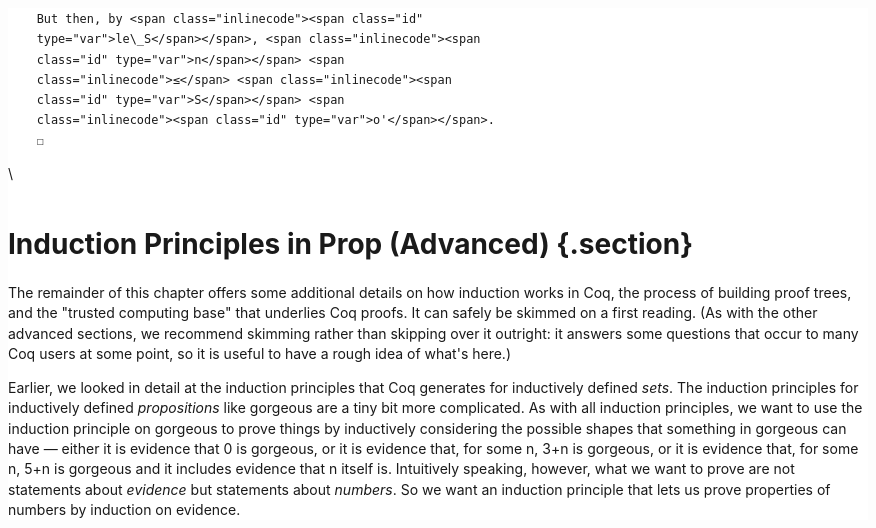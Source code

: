         But then, by <span class="inlinecode"><span class="id"
        type="var">le\_S</span></span>, <span class="inlinecode"><span
        class="id" type="var">n</span></span> <span
        class="inlinecode">≤</span> <span class="inlinecode"><span
        class="id" type="var">S</span></span> <span
        class="inlinecode"><span class="id" type="var">o'</span></span>.
        ☐

</div>

<div class="code code-tight">

\

</div>

<div class="doc">

Induction Principles in <span class="inlinecode"><span class="id" type="keyword">Prop</span></span> (Advanced) {.section}
==============================================================================================================

<div class="paragraph">

</div>

The remainder of this chapter offers some additional details on how
induction works in Coq, the process of building proof trees, and the
"trusted computing base" that underlies Coq proofs. It can safely be
skimmed on a first reading. (As with the other advanced sections, we
recommend skimming rather than skipping over it outright: it answers
some questions that occur to many Coq users at some point, so it is
useful to have a rough idea of what's here.)
<div class="paragraph">

</div>

Earlier, we looked in detail at the induction principles that Coq
generates for inductively defined *sets*. The induction principles for
inductively defined *propositions* like <span class="inlinecode"><span
class="id" type="var">gorgeous</span></span> are a tiny bit more
complicated. As with all induction principles, we want to use the
induction principle on <span class="inlinecode"><span class="id"
type="var">gorgeous</span></span> to prove things by inductively
considering the possible shapes that something in <span
class="inlinecode"><span class="id" type="var">gorgeous</span></span>
can have — either it is evidence that <span class="inlinecode">0</span>
is gorgeous, or it is evidence that, for some <span
class="inlinecode"><span class="id" type="var">n</span></span>, <span
class="inlinecode">3+<span class="id" type="var">n</span></span> is
gorgeous, or it is evidence that, for some <span
class="inlinecode"><span class="id" type="var">n</span></span>, <span
class="inlinecode">5+<span class="id" type="var">n</span></span> is
gorgeous and it includes evidence that <span class="inlinecode"><span
class="id" type="var">n</span></span> itself is. Intuitively speaking,
however, what we want to prove are not statements about *evidence* but
statements about *numbers*. So we want an induction principle that lets
us prove properties of numbers by induction on evidence.
<div class="paragraph">
